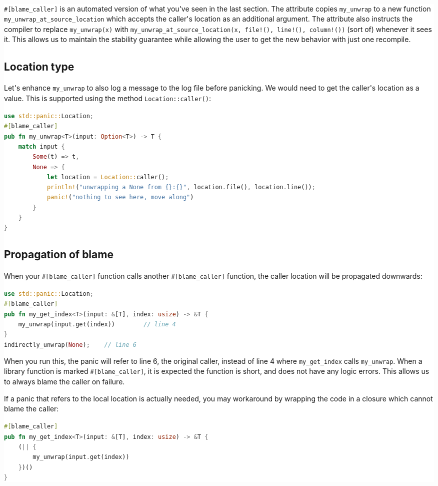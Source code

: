 `#[blame_caller]` is an automated version of what you've seen in the last section. The attribute
copies `my_unwrap` to a new function `my_unwrap_at_source_location` which accepts the caller's
location as an additional argument. The attribute also instructs the compiler to replace
`my_unwrap(x)` with `my_unwrap_at_source_location(x, file!(), line!(), column!())` (sort of)
whenever it sees it. This allows us to maintain the stability guarantee while allowing the user to
get the new behavior with just one recompile.

## Location type

Let's enhance `my_unwrap` to also log a message to the log file before panicking. We would need to
get the caller's location as a value. This is supported using the method `Location::caller()`:

```rust
use std::panic::Location;
#[blame_caller]
pub fn my_unwrap<T>(input: Option<T>) -> T {
    match input {
        Some(t) => t,
        None => {
            let location = Location::caller();
            println!("unwrapping a None from {}:{}", location.file(), location.line());
            panic!("nothing to see here, move along")
        }
    }
}
```

## Propagation of blame

When your `#[blame_caller]` function calls another `#[blame_caller]` function, the caller location
will be propagated downwards:

```rust
use std::panic::Location;
#[blame_caller]
pub fn my_get_index<T>(input: &[T], index: usize) -> &T {
    my_unwrap(input.get(index))        // line 4
}
indirectly_unwrap(None);    // line 6
```

When you run this, the panic will refer to line 6, the original caller, instead of line 4 where
`my_get_index` calls `my_unwrap`. When a library function is marked `#[blame_caller]`, it is
expected the function is short, and does not have any logic errors. This allows us to always blame
the caller on failure.

If a panic that refers to the local location is actually needed, you may workaround by wrapping the
code in a closure which cannot blame the caller:

```rust
#[blame_caller]
pub fn my_get_index<T>(input: &[T], index: usize) -> &T {
    (|| {
        my_unwrap(input.get(index))
    })()
}
```


[summary]: #summary
[motivation]: #motivation
[guide-level-explanation]: #guide-level-explanation
[reference-level-explanation]: #reference-level-explanation
[insta-stable]: https://github.com/rust-lang/rust/pull/39229#issuecomment-274348420
[swift-panics]: https://stackoverflow.com/questions/29673027/difference-between-precondition-and-assert-in-swift
[drawbacks]: #drawbacks
[rationale-and-alternatives]: #rationale-and-alternatives
[design-by-contract]: https://en.wikipedia.org/wiki/Design_by_contract
[`hoare`]: https://crates.io/crates/hoare
[unresolved]: #unresolved-questions
[RFC 1669]: https://github.com/rust-lang/rfcs/pull/1669
[24346]: https://github.com/rust-lang/rust/issues/24346
[42295]: https://github.com/rust-lang/rust/issues/42295
[issue 33880]: https://github.com/rust-lang/rust/issues/33880
[RFC issue 1744]: https://github.com/rust-lang/rfcs/issues/1744
[RFC issue 323]: https://github.com/rust-lang/rfcs/issues/323
[RFC 2070]: https://github.com/rust-lang/rfcs/pull/2070
[RFC 2000]: https://github.com/rust-lang/rfcs/pull/2000
[40264]: https://github.com/rust-lang/rust/issues/40264
[RFC 1417]: https://github.com/rust-lang/rfcs/issues/1417
[RFC 2154]: https://github.com/rust-lang/rfcs/pull/2154
[a]: https://internals.rust-lang.org/t/rfrfc-better-option-result-error-messages/2904
[b]: https://internals.rust-lang.org/t/line-info-for-unwrap-expect/3753
[c]: https://internals.rust-lang.org/t/better-panic-location-reporting-for-unwrap-and-friends/5042
[source_context]: https://github.com/rust-lang/rfcs/pull/1669#issuecomment-231896669
[inline_mir]: https://github.com/rust-lang/rfcs/pull/1669#issuecomment-231031865
[Swift]: https://developer.apple.com/swift/blog/?id=15
[D]: https://dlang.org/spec/traits.html#specialkeywords
[C#]: https://docs.microsoft.com/en-us/dotnet/csharp/programming-guide/concepts/caller-information
[Haskell]: https://ghc.haskell.org/trac/ghc/wiki/ExplicitCallStack/ImplicitLocations
[Go]: https://golang.org/pkg/runtime/#Caller
[C++]: https://gcc.gnu.org/onlinedocs/gcc/Other-Builtins.html#index-_005f_005fbuiltin_005fLINE
[inlining]: https://en.wikipedia.org/wiki/Inline_expansion